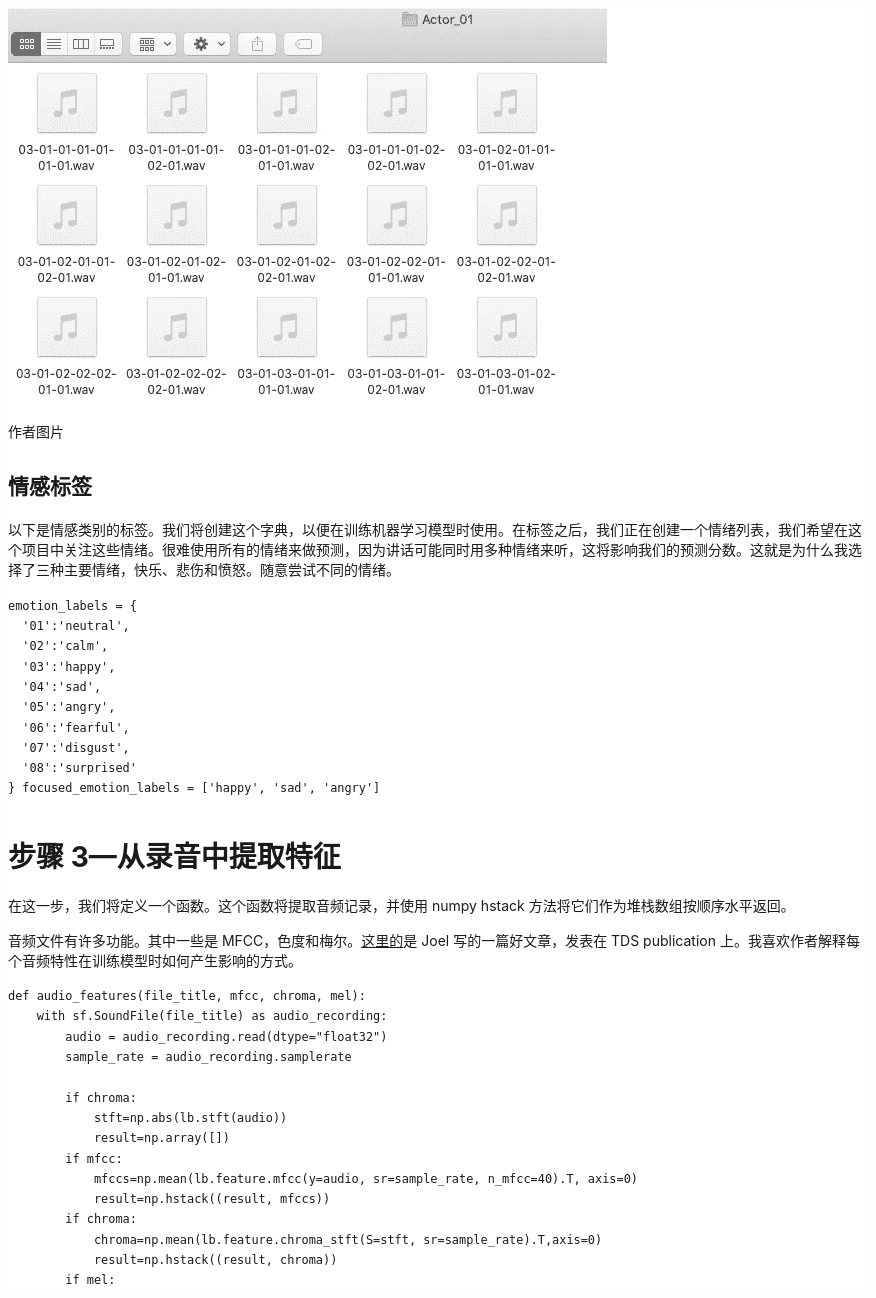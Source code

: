 ![](img/b1fad907ff4dd4a21eded0b85fc496e2.png)

作者图片

## **情感标签**

以下是情感类别的标签。我们将创建这个字典，以便在训练机器学习模型时使用。在标签之后，我们正在创建一个情绪列表，我们希望在这个项目中关注这些情绪。很难使用所有的情绪来做预测，因为讲话可能同时用多种情绪来听，这将影响我们的预测分数。这就是为什么我选择了三种主要情绪，快乐、悲伤和愤怒。随意尝试不同的情绪。

```
emotion_labels = {
  '01':'neutral',
  '02':'calm',
  '03':'happy',
  '04':'sad',
  '05':'angry',
  '06':'fearful',
  '07':'disgust',
  '08':'surprised'
} focused_emotion_labels = ['happy', 'sad', 'angry']
```

# 步骤 3—从录音中提取特征

在这一步，我们将定义一个函数。这个函数将提取音频记录，并使用 numpy hstack 方法将它们作为堆栈数组按顺序水平返回。

音频文件有许多功能。其中一些是 MFCC，色度和梅尔。[这里的](/how-i-understood-what-features-to-consider-while-training-audio-files-eedfb6e9002b)是 Joel 写的一篇好文章，发表在 TDS publication 上。我喜欢作者解释每个音频特性在训练模型时如何产生影响的方式。

```
def audio_features(file_title, mfcc, chroma, mel):
    with sf.SoundFile(file_title) as audio_recording:
        audio = audio_recording.read(dtype="float32")
        sample_rate = audio_recording.samplerate

        if chroma:
            stft=np.abs(lb.stft(audio))
            result=np.array([])
        if mfcc:
            mfccs=np.mean(lb.feature.mfcc(y=audio, sr=sample_rate, n_mfcc=40).T, axis=0)
            result=np.hstack((result, mfccs))
        if chroma:
            chroma=np.mean(lb.feature.chroma_stft(S=stft, sr=sample_rate).T,axis=0)
            result=np.hstack((result, chroma))
        if mel:
```